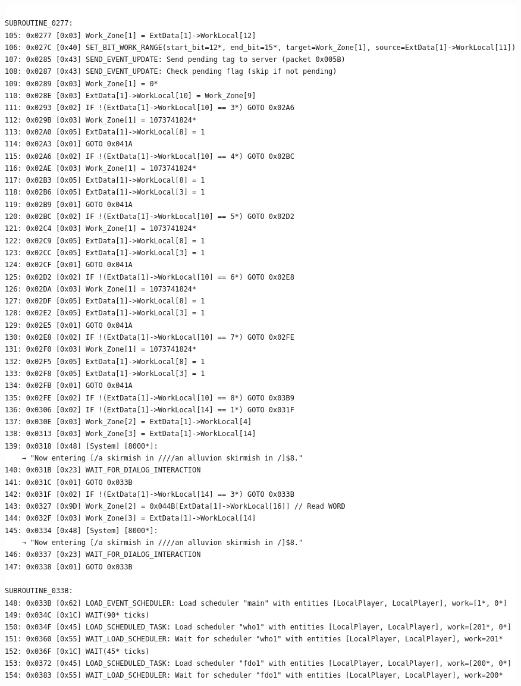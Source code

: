 ```

SUBROUTINE_0277:
105: 0x0277 [0x03] Work_Zone[1] = ExtData[1]->WorkLocal[12]
106: 0x027C [0x40] SET_BIT_WORK_RANGE(start_bit=12*, end_bit=15*, target=Work_Zone[1], source=ExtData[1]->WorkLocal[11])
107: 0x0285 [0x43] SEND_EVENT_UPDATE: Send pending tag to server (packet 0x005B)
108: 0x0287 [0x43] SEND_EVENT_UPDATE: Check pending flag (skip if not pending)
109: 0x0289 [0x03] Work_Zone[1] = 0*
110: 0x028E [0x03] ExtData[1]->WorkLocal[10] = Work_Zone[9]
111: 0x0293 [0x02] IF !(ExtData[1]->WorkLocal[10] == 3*) GOTO 0x02A6
112: 0x029B [0x03] Work_Zone[1] = 1073741824*
113: 0x02A0 [0x05] ExtData[1]->WorkLocal[8] = 1
114: 0x02A3 [0x01] GOTO 0x041A
115: 0x02A6 [0x02] IF !(ExtData[1]->WorkLocal[10] == 4*) GOTO 0x02BC
116: 0x02AE [0x03] Work_Zone[1] = 1073741824*
117: 0x02B3 [0x05] ExtData[1]->WorkLocal[8] = 1
118: 0x02B6 [0x05] ExtData[1]->WorkLocal[3] = 1
119: 0x02B9 [0x01] GOTO 0x041A
120: 0x02BC [0x02] IF !(ExtData[1]->WorkLocal[10] == 5*) GOTO 0x02D2
121: 0x02C4 [0x03] Work_Zone[1] = 1073741824*
122: 0x02C9 [0x05] ExtData[1]->WorkLocal[8] = 1
123: 0x02CC [0x05] ExtData[1]->WorkLocal[3] = 1
124: 0x02CF [0x01] GOTO 0x041A
125: 0x02D2 [0x02] IF !(ExtData[1]->WorkLocal[10] == 6*) GOTO 0x02E8
126: 0x02DA [0x03] Work_Zone[1] = 1073741824*
127: 0x02DF [0x05] ExtData[1]->WorkLocal[8] = 1
128: 0x02E2 [0x05] ExtData[1]->WorkLocal[3] = 1
129: 0x02E5 [0x01] GOTO 0x041A
130: 0x02E8 [0x02] IF !(ExtData[1]->WorkLocal[10] == 7*) GOTO 0x02FE
131: 0x02F0 [0x03] Work_Zone[1] = 1073741824*
132: 0x02F5 [0x05] ExtData[1]->WorkLocal[8] = 1
133: 0x02F8 [0x05] ExtData[1]->WorkLocal[3] = 1
134: 0x02FB [0x01] GOTO 0x041A
135: 0x02FE [0x02] IF !(ExtData[1]->WorkLocal[10] == 8*) GOTO 0x03B9
136: 0x0306 [0x02] IF !(ExtData[1]->WorkLocal[14] == 1*) GOTO 0x031F
137: 0x030E [0x03] Work_Zone[2] = ExtData[1]->WorkLocal[4]
138: 0x0313 [0x03] Work_Zone[3] = ExtData[1]->WorkLocal[14]
139: 0x0318 [0x48] [System] [8000*]:
    → "Now entering [/a skirmish in ////an alluvion skirmish in /]$8."
140: 0x031B [0x23] WAIT_FOR_DIALOG_INTERACTION
141: 0x031C [0x01] GOTO 0x033B
142: 0x031F [0x02] IF !(ExtData[1]->WorkLocal[14] == 3*) GOTO 0x033B
143: 0x0327 [0x9D] Work_Zone[2] = 0x044B[ExtData[1]->WorkLocal[16]] // Read WORD
144: 0x032F [0x03] Work_Zone[3] = ExtData[1]->WorkLocal[14]
145: 0x0334 [0x48] [System] [8000*]:
    → "Now entering [/a skirmish in ////an alluvion skirmish in /]$8."
146: 0x0337 [0x23] WAIT_FOR_DIALOG_INTERACTION
147: 0x0338 [0x01] GOTO 0x033B

SUBROUTINE_033B:
148: 0x033B [0x62] LOAD_EVENT_SCHEDULER: Load scheduler "main" with entities [LocalPlayer, LocalPlayer], work=[1*, 0*]
149: 0x034C [0x1C] WAIT(90* ticks)
150: 0x034F [0x45] LOAD_SCHEDULED_TASK: Load scheduler "who1" with entities [LocalPlayer, LocalPlayer], work=[201*, 0*]
151: 0x0360 [0x55] WAIT_LOAD_SCHEDULER: Wait for scheduler "who1" with entities [LocalPlayer, LocalPlayer], work=201*
152: 0x036F [0x1C] WAIT(45* ticks)
153: 0x0372 [0x45] LOAD_SCHEDULED_TASK: Load scheduler "fdo1" with entities [LocalPlayer, LocalPlayer], work=[200*, 0*]
154: 0x0383 [0x55] WAIT_LOAD_SCHEDULER: Wait for scheduler "fdo1" with entities [LocalPlayer, LocalPlayer], work=200*
```